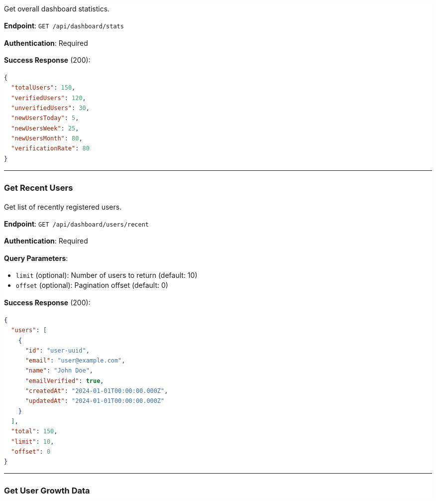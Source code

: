 Get overall dashboard statistics.

**Endpoint**: `GET /api/dashboard/stats`

**Authentication**: Required

**Success Response** (200):
```json
{
  "totalUsers": 150,
  "verifiedUsers": 120,
  "unverifiedUsers": 30,
  "newUsersToday": 5,
  "newUsersWeek": 25,
  "newUsersMonth": 80,
  "verificationRate": 80
}
```

---

### Get Recent Users

Get list of recently registered users.

**Endpoint**: `GET /api/dashboard/users/recent`

**Authentication**: Required

**Query Parameters**:
- `limit` (optional): Number of users to return (default: 10)
- `offset` (optional): Pagination offset (default: 0)

**Success Response** (200):
```json
{
  "users": [
    {
      "id": "user-uuid",
      "email": "user@example.com",
      "name": "John Doe",
      "emailVerified": true,
      "createdAt": "2024-01-01T00:00:00.000Z",
      "updatedAt": "2024-01-01T00:00:00.000Z"
    }
  ],
  "total": 150,
  "limit": 10,
  "offset": 0
}
```

---

### Get User Growth Data
